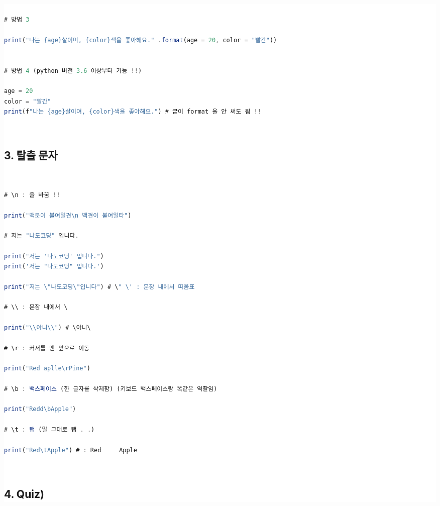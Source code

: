 ```js

# 방법 3

print("나는 {age}살이며, {color}색을 좋아해요." .format(age = 20, color = "빨간"))


# 방법 4 (python 버전 3.6 이상부터 가능 !!)

age = 20
color = "빨간"
print(f"나는 {age}살이며, {color}색을 좋아해요.") # 굳이 format 을 안 써도 됨 !!
```

<br>

## 3. 탈출 문자

<br>

```js
# \n : 줄 바꿈 !!

print("백문이 불여일견\n 백견이 불여일타")

# 저는 "나도코딩" 입니다.

print("저는 '나도코딩' 입니다.")
print('저는 "나도코딩" 입니다.')

print("저는 \"나도코딩\"입니다") # \" \' : 문장 내에서 따옴표

# \\ : 문장 내에서 \
    
print("\\아니\\") # \아니\
    
# \r : 커서를 맨 앞으로 이동

print("Red aplle\rPine")

# \b : 백스페이스 (한 글자를 삭제함) (키보드 백스페이스랑 똑같은 역할임)

print("Redd\bApple")

# \t : 탭 (말 그대로 탭 . .)

print("Red\tApple") # : Red     Apple
```

<br>

## 4. Quiz)
